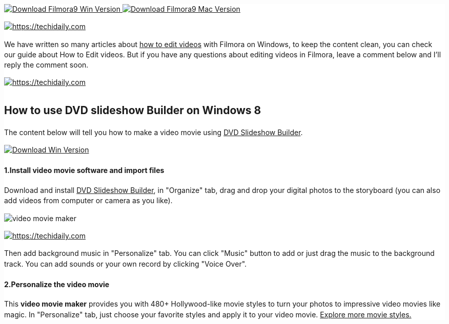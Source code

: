 [![Download Filmora9 Win Version](https://images.wondershare.com/filmora/guide/download-btn-win.jpg) ](https://tools.techidaily.com/wondershare/filmora/download/) [![Download Filmora9 Mac Version](https://images.wondershare.com/filmora/guide/download-btn-mac.jpg) ](https://tools.techidaily.com/wondershare/filmora/download/)


<a href="https://aligracehair.sjv.io/c/5597632/2135403/19272" target="_top" id="2135403">
  <img src="//a.impactradius-go.com/display-ad/19272-2135403" border="0" alt="https://techidaily.com" width="392" height="72"/>
</a>
<img height="0" width="0" src="https://aligracehair.sjv.io/i/5597632/2135403/19272" style="position:absolute;visibility:hidden;" border="0" />

We have written so many articles about [how to edit videos](https://tools.techidaily.com/wondershare/filmora/download/) with Filmora on Windows, to keep the content clean, you can check our guide about How to Edit videos. But if you have any questions about editing videos in Filmora, leave a comment below and I’ll reply the comment soon.


<a href="https://aligracehair.sjv.io/c/5597632/2115911/19272" target="_top" id="2115911">
  <img src="//a.impactradius-go.com/display-ad/19272-2115911" border="0" alt="https://techidaily.com" width="125" height="90"/>
</a>
<img height="0" width="0" src="https://aligracehair.sjv.io/i/5597632/2115911/19272" style="position:absolute;visibility:hidden;" border="0" />

## How to use DVD slideshow Builder on Windows 8

The content below will tell you how to make a video movie using [DVD Slideshow Builder](https://tools.techidaily.com/wondershare/dvd-slideshow-builder-deluxe/download/).

[![Download Win Version](https://images.wondershare.com/style/images/download-btn-win.png) ](https://download.wondershare.com/dsb%5Fdeluxe%5Ffull18.exe)

#### 1.Install video movie software and import files

Download and install [DVD Slideshow Builder](https://tools.techidaily.com/wondershare/dvd-slideshow-builder-deluxe/download/), in "Organize" tab, drag and drop your digital photos to the storyboard (you can also add videos from computer or camera as you like).

![video movie maker](https://images.wondershare.com/images/multimedia/dvd-slideshow-builder/dvd-slideshow-organize.jpg)


<a href="https://ephamedtechinc.pxf.io/c/5597632/2137213/26400" target="_top" id="2137213">
  <img src="//a.impactradius-go.com/display-ad/26400-2137213" border="0" alt="https://techidaily.com" width="728" height="90"/>
</a>
<img height="0" width="0" src="https://ephamedtechinc.pxf.io/i/5597632/2137213/26400" style="position:absolute;visibility:hidden;" border="0" />

Then add background music in "Personalize" tab. You can click "Music" button to add or just drag the music to the background track. You can add sounds or your own record by clicking "Voice Over".

#### 2.Personalize the video movie

This **video movie maker** provides you with 480+ Hollywood-like movie styles to turn your photos to impressive video movies like magic. In "Personalize" tab, just choose your favorite styles and apply it to your video movie. [Explore more movie styles.](https://www.wondershare.com/slideshow/free-movie-styles.html)
